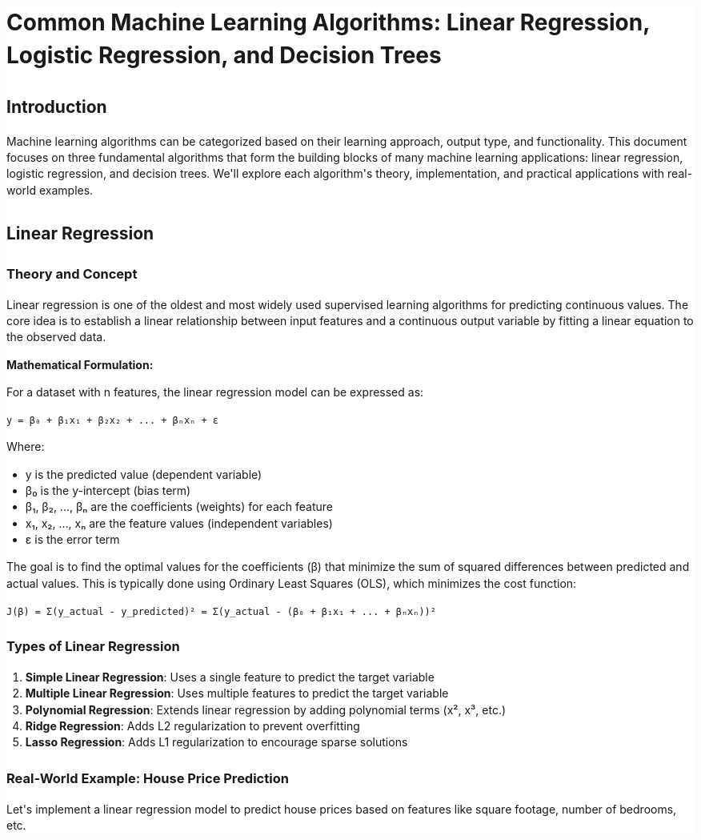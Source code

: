 # Common Machine Learning Algorithms: Linear Regression, Logistic Regression, and Decision Trees

## Introduction

Machine learning algorithms can be categorized based on their learning approach, output type, and functionality. This document focuses on three fundamental algorithms that form the building blocks of many machine learning applications: linear regression, logistic regression, and decision trees. We'll explore each algorithm's theory, implementation, and practical applications with real-world examples.

## Linear Regression

### Theory and Concept

Linear regression is one of the oldest and most widely used supervised learning algorithms for predicting continuous values. The core idea is to establish a linear relationship between input features and a continuous output variable by fitting a linear equation to the observed data.

**Mathematical Formulation:**

For a dataset with n features, the linear regression model can be expressed as:

```
y = β₀ + β₁x₁ + β₂x₂ + ... + βₙxₙ + ε
```

Where:
- y is the predicted value (dependent variable)
- β₀ is the y-intercept (bias term)
- β₁, β₂, ..., βₙ are the coefficients (weights) for each feature
- x₁, x₂, ..., xₙ are the feature values (independent variables)
- ε is the error term

The goal is to find the optimal values for the coefficients (β) that minimize the sum of squared differences between predicted and actual values. This is typically done using Ordinary Least Squares (OLS), which minimizes the cost function:

```
J(β) = Σ(y_actual - y_predicted)² = Σ(y_actual - (β₀ + β₁x₁ + ... + βₙxₙ))²
```

### Types of Linear Regression

1. **Simple Linear Regression**: Uses a single feature to predict the target variable
2. **Multiple Linear Regression**: Uses multiple features to predict the target variable
3. **Polynomial Regression**: Extends linear regression by adding polynomial terms (x², x³, etc.)
4. **Ridge Regression**: Adds L2 regularization to prevent overfitting
5. **Lasso Regression**: Adds L1 regularization to encourage sparse solutions

### Real-World Example: House Price Prediction

Let's implement a linear regression model to predict house prices based on features like square footage, number of bedrooms, etc.
